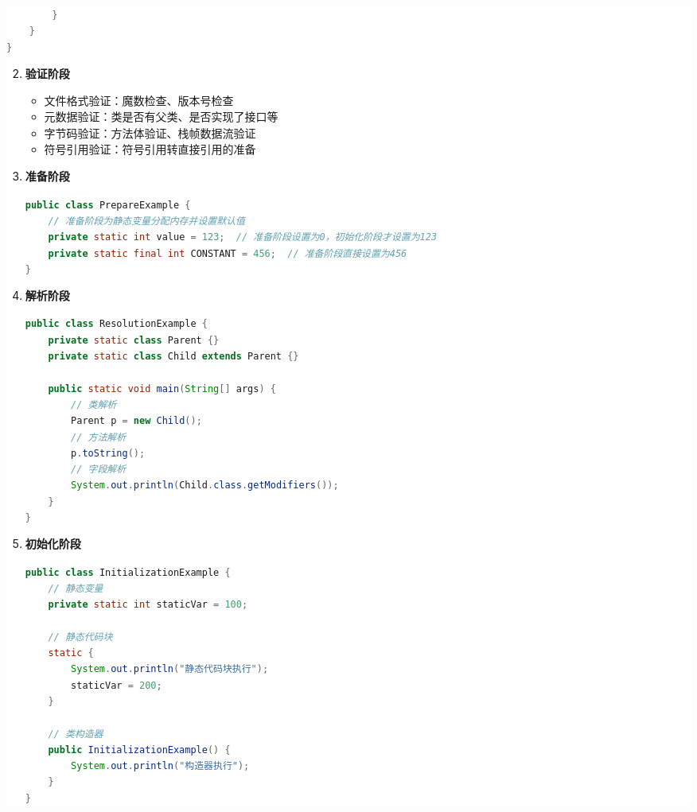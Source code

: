   ```java
           }
       }
   }
   ```

2. **验证阶段**
   - 文件格式验证：魔数检查、版本号检查
   - 元数据验证：类是否有父类、是否实现了接口等
   - 字节码验证：方法体验证、栈帧数据流验证
   - 符号引用验证：符号引用转直接引用的准备

3. **准备阶段**
   ```java
   public class PrepareExample {
       // 准备阶段为静态变量分配内存并设置默认值
       private static int value = 123;  // 准备阶段设置为0，初始化阶段才设置为123
       private static final int CONSTANT = 456;  // 准备阶段直接设置为456
   }
   ```

4. **解析阶段**
   ```java
   public class ResolutionExample {
       private static class Parent {}
       private static class Child extends Parent {}
       
       public static void main(String[] args) {
           // 类解析
           Parent p = new Child();
           // 方法解析
           p.toString();
           // 字段解析
           System.out.println(Child.class.getModifiers());
       }
   }
   ```

5. **初始化阶段**
   ```java
   public class InitializationExample {
       // 静态变量
       private static int staticVar = 100;
       
       // 静态代码块
       static {
           System.out.println("静态代码块执行");
           staticVar = 200;
       }
       
       // 类构造器
       public InitializationExample() {
           System.out.println("构造器执行");
       }
   }
   ```
